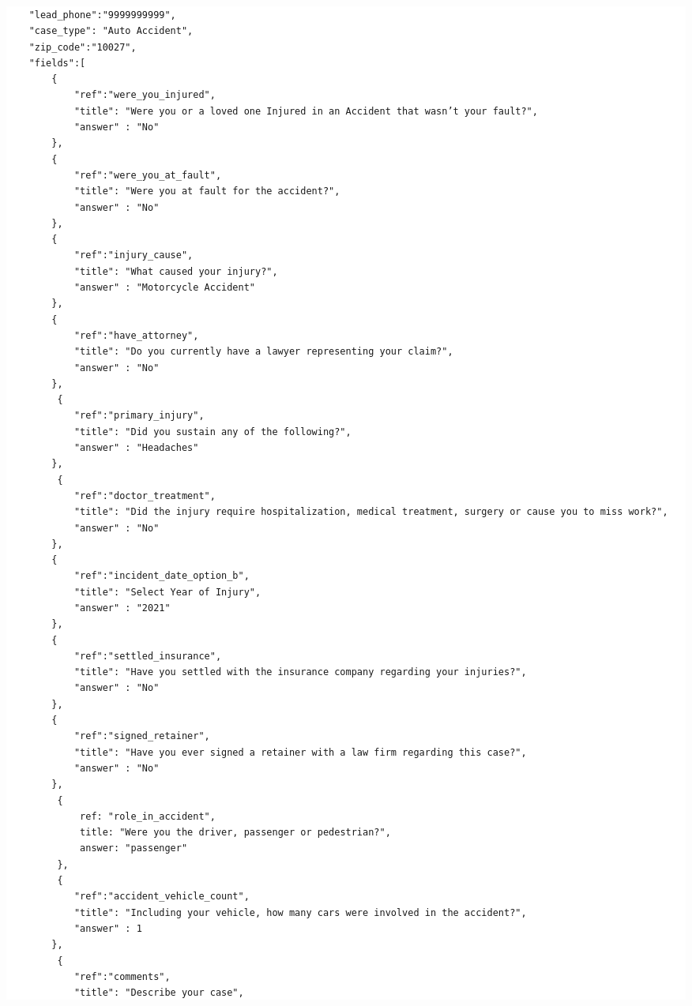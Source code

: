```
    "lead_phone":"9999999999",
    "case_type": "Auto Accident",
    "zip_code":"10027",
    "fields":[
	    {
            "ref":"were_you_injured",
            "title": "Were you or a loved one Injured in an Accident that wasn’t your fault?",
            "answer" : "No"
        },
        {
            "ref":"were_you_at_fault",
            "title": "Were you at fault for the accident?",
            "answer" : "No"
        },
        {
            "ref":"injury_cause",
            "title": "What caused your injury?",
            "answer" : "Motorcycle Accident"
        },
        {
            "ref":"have_attorney",
            "title": "Do you currently have a lawyer representing your claim?",
            "answer" : "No"
        },
         {
            "ref":"primary_injury",
            "title": "Did you sustain any of the following?",
            "answer" : "Headaches"
        },
         {
            "ref":"doctor_treatment",
            "title": "Did the injury require hospitalization, medical treatment, surgery or cause you to miss work?",
            "answer" : "No"
        },
        {
            "ref":"incident_date_option_b",
            "title": "Select Year of Injury",
            "answer" : "2021"
        },
        {
            "ref":"settled_insurance",
            "title": "Have you settled with the insurance company regarding your injuries?",
            "answer" : "No"
        },
        {
            "ref":"signed_retainer",
            "title": "Have you ever signed a retainer with a law firm regarding this case?",
            "answer" : "No"
        },
         {
	         ref: "role_in_accident",
	         title: "Were you the driver, passenger or pedestrian?",
	         answer: "passenger"
         },
         {
            "ref":"accident_vehicle_count",
            "title": "Including your vehicle, how many cars were involved in the accident?",
            "answer" : 1
        },
         {
            "ref":"comments",
            "title": "Describe your case",
```